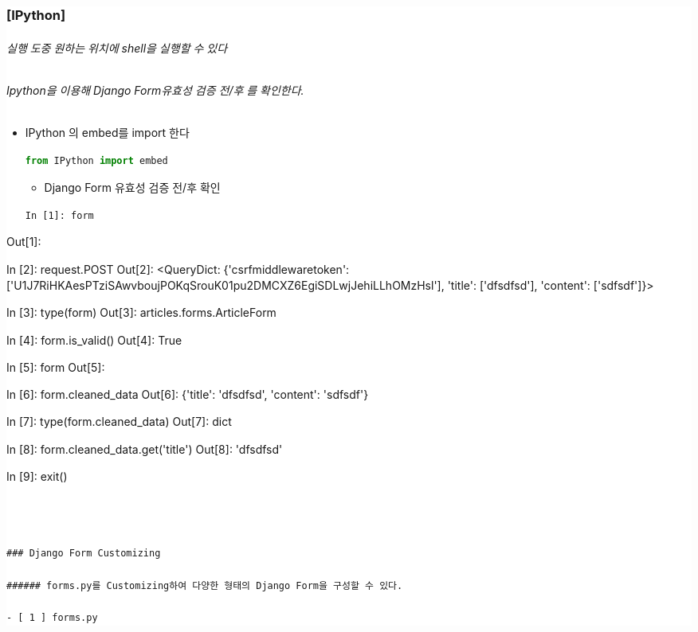   
  
  

### [IPython]

###### 실행 도중 원하는 위치에 shell을 실행할 수 있다

###### Ipython을 이용해 Django Form유효성 검증 전/후 를 확인한다.

- IPython 의 embed를 import 한다
  
    ```python
    from IPython import embed
  ```
  
  - Django Form 유효성 검증 전/후 확인
  
  ```shell
  In [1]: form
Out[1]: <ArticleForm bound=True, valid=Unknown, fields=(title;content)>
  
  In [2]: request.POST
  Out[2]: <QueryDict: {'csrfmiddlewaretoken': ['U1J7RiHKAesPTziSAwvboujPOKqSrouK01pu2DMCXZ6EgiSDLwjJehiLLhOMzHsl'], 'title': ['dfsdfsd'], 'content': ['sdfsdf']}>
  
  In [3]: type(form)
  Out[3]: articles.forms.ArticleForm
  
  In [4]: form.is_valid()
  Out[4]: True
  
  In [5]: form
  Out[5]: <ArticleForm bound=True, valid=True, fields=(title;content)>
  
  In [6]: form.cleaned_data
  Out[6]: {'title': 'dfsdfsd', 'content': 'sdfsdf'}
  
  In [7]: type(form.cleaned_data)
  Out[7]: dict
  
  In [8]: form.cleaned_data.get('title')
  Out[8]: 'dfsdfsd'
  
  In [9]: exit()
  ```
  

  
### Django Form Customizing

  ###### forms.py를 Customizing하여 다양한 형태의 Django Form을 구성할 수 있다.

  - [ 1 ] forms.py
